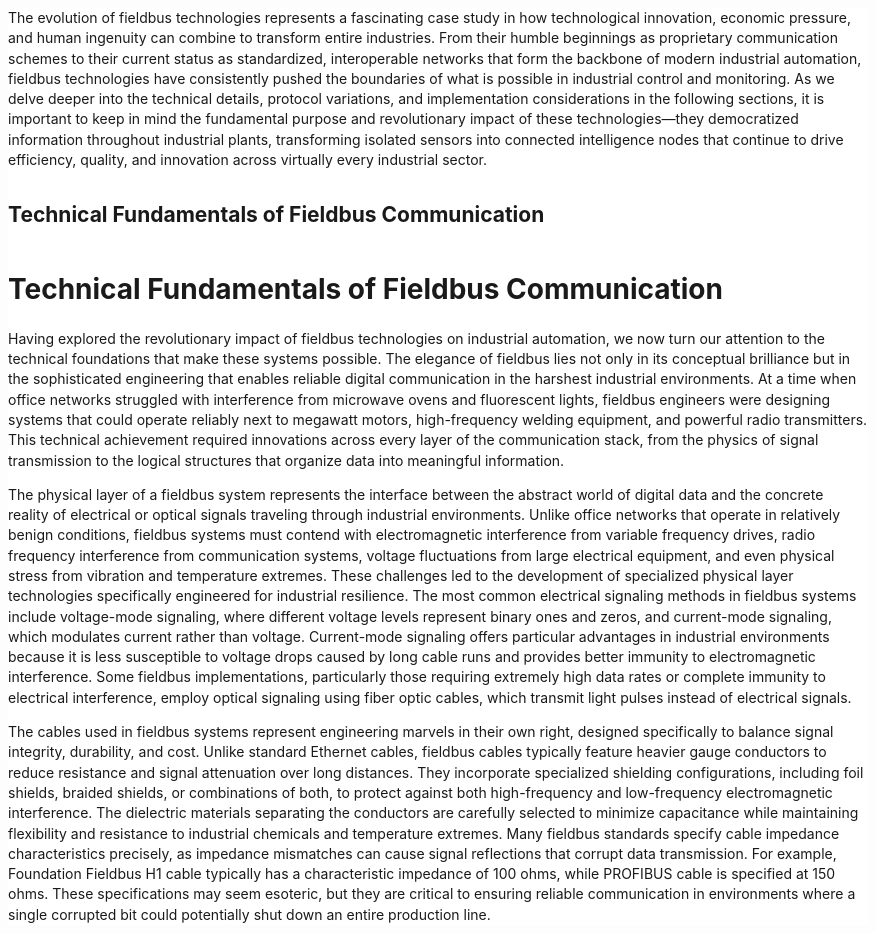 The evolution of fieldbus technologies represents a fascinating case study in how technological innovation, economic pressure, and human ingenuity can combine to transform entire industries. From their humble beginnings as proprietary communication schemes to their current status as standardized, interoperable networks that form the backbone of modern industrial automation, fieldbus technologies have consistently pushed the boundaries of what is possible in industrial control and monitoring. As we delve deeper into the technical details, protocol variations, and implementation considerations in the following sections, it is important to keep in mind the fundamental purpose and revolutionary impact of these technologies—they democratized information throughout industrial plants, transforming isolated sensors into connected intelligence nodes that continue to drive efficiency, quality, and innovation across virtually every industrial sector.

## Technical Fundamentals of Fieldbus Communication

# Technical Fundamentals of Fieldbus Communication

Having explored the revolutionary impact of fieldbus technologies on industrial automation, we now turn our attention to the technical foundations that make these systems possible. The elegance of fieldbus lies not only in its conceptual brilliance but in the sophisticated engineering that enables reliable digital communication in the harshest industrial environments. At a time when office networks struggled with interference from microwave ovens and fluorescent lights, fieldbus engineers were designing systems that could operate reliably next to megawatt motors, high-frequency welding equipment, and powerful radio transmitters. This technical achievement required innovations across every layer of the communication stack, from the physics of signal transmission to the logical structures that organize data into meaningful information.

The physical layer of a fieldbus system represents the interface between the abstract world of digital data and the concrete reality of electrical or optical signals traveling through industrial environments. Unlike office networks that operate in relatively benign conditions, fieldbus systems must contend with electromagnetic interference from variable frequency drives, radio frequency interference from communication systems, voltage fluctuations from large electrical equipment, and even physical stress from vibration and temperature extremes. These challenges led to the development of specialized physical layer technologies specifically engineered for industrial resilience. The most common electrical signaling methods in fieldbus systems include voltage-mode signaling, where different voltage levels represent binary ones and zeros, and current-mode signaling, which modulates current rather than voltage. Current-mode signaling offers particular advantages in industrial environments because it is less susceptible to voltage drops caused by long cable runs and provides better immunity to electromagnetic interference. Some fieldbus implementations, particularly those requiring extremely high data rates or complete immunity to electrical interference, employ optical signaling using fiber optic cables, which transmit light pulses instead of electrical signals.

The cables used in fieldbus systems represent engineering marvels in their own right, designed specifically to balance signal integrity, durability, and cost. Unlike standard Ethernet cables, fieldbus cables typically feature heavier gauge conductors to reduce resistance and signal attenuation over long distances. They incorporate specialized shielding configurations, including foil shields, braided shields, or combinations of both, to protect against both high-frequency and low-frequency electromagnetic interference. The dielectric materials separating the conductors are carefully selected to minimize capacitance while maintaining flexibility and resistance to industrial chemicals and temperature extremes. Many fieldbus standards specify cable impedance characteristics precisely, as impedance mismatches can cause signal reflections that corrupt data transmission. For example, Foundation Fieldbus H1 cable typically has a characteristic impedance of 100 ohms, while PROFIBUS cable is specified at 150 ohms. These specifications may seem esoteric, but they are critical to ensuring reliable communication in environments where a single corrupted bit could potentially shut down an entire production line.
